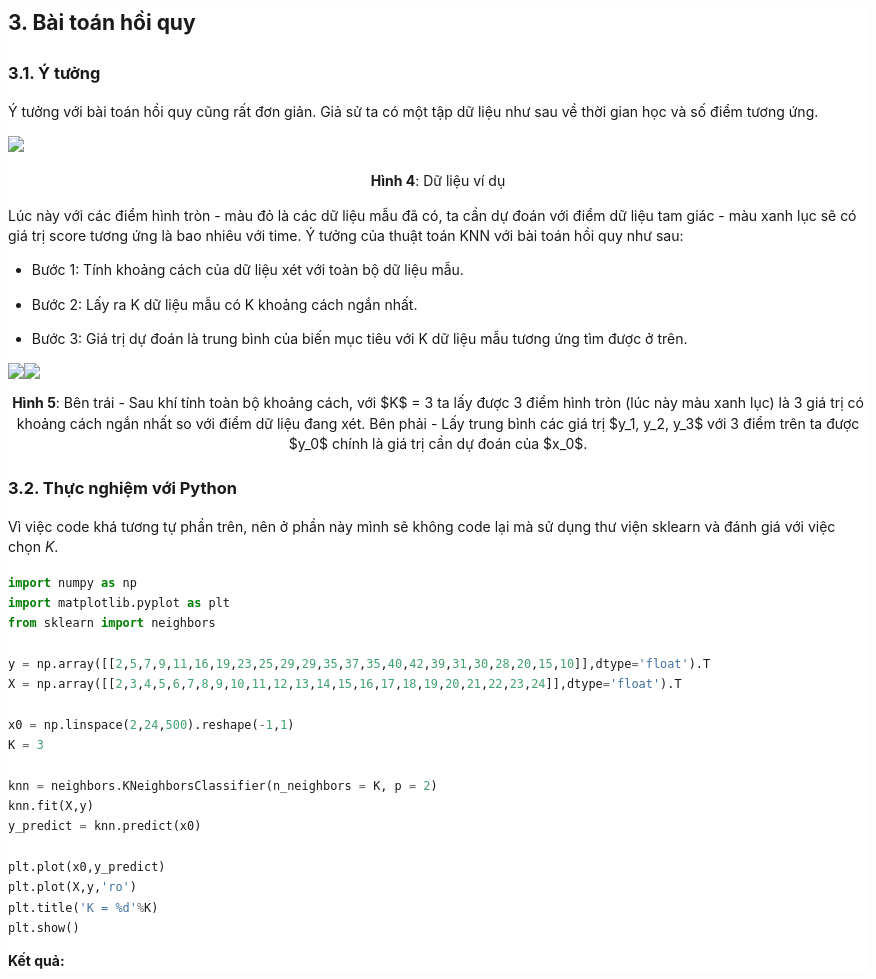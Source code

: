 <a name="3-regression"></a>

## 3. Bài toán hồi quy

<a name="31-idea"></a>

### 3.1. Ý tưởng

Ý tưởng với bài toán hồi quy cũng rất đơn giản. Giả sử ta có một tập dữ liệu như sau về thời gian học và số điểm tương ứng.

<img src="/assets/images/bai8/anh5.png" class="normalpic"/>

<p align="center"> <b>Hình 4</b>: Dữ liệu ví dụ</p>

Lúc này với các điểm hình tròn - màu đỏ là các dữ liệu mẫu đã có, ta cần dự đoán với điểm dữ liệu tam giác - màu xanh lục sẽ có giá trị score tương ứng là bao nhiêu với time. Ý tưởng của thuật toán KNN với bài toán hồi quy như sau:
- Bước 1: Tính khoảng cách của dữ liệu xét với toàn bộ dữ liệu mẫu.

- Bước 2: Lấy ra K dữ liệu mẫu có K khoảng cách ngắn nhất.

- Bước 3: Giá trị dự đoán là trung bình của biến mục tiêu với K dữ liệu mẫu tương ứng tìm được ở trên.

<p style="display: flex">
<img src="/assets/images/bai8/anh6.png" class="smallpic"/> <img src="/assets/images/bai8/anh7.png" class="smallpic"/>
</p>
<p align="center"> <b>Hình 5</b>: Bên trái - Sau khí tính toàn bộ khoảng cách, với $K$ = 3 ta lấy được 3 điểm hình tròn (lúc này màu xanh lục) là 3 giá trị có khoảng cách ngắn nhất so với điểm dữ liệu đang xét. Bên phải - Lấy trung bình các giá trị $y_1, y_2, y_3$ với 3 điểm trên ta được $y_0$ chính là giá trị cần dự đoán của $x_0$.</p>

<a name="32-coding"></a>

### 3.2. Thực nghiệm với Python

Vì việc code khá tương tự phần trên, nên ở phần này mình sẽ không code lại mà sử dụng thư viện sklearn và đánh giá với việc chọn $K$.

```python
import numpy as np
import matplotlib.pyplot as plt
from sklearn import neighbors

y = np.array([[2,5,7,9,11,16,19,23,25,29,29,35,37,35,40,42,39,31,30,28,20,15,10]],dtype='float').T
X = np.array([[2,3,4,5,6,7,8,9,10,11,12,13,14,15,16,17,18,19,20,21,22,23,24]],dtype='float').T

x0 = np.linspace(2,24,500).reshape(-1,1)
K = 3

knn = neighbors.KNeighborsClassifier(n_neighbors = K, p = 2)
knn.fit(X,y)
y_predict = knn.predict(x0)

plt.plot(x0,y_predict)
plt.plot(X,y,'ro')
plt.title('K = %d'%K)
plt.show()
```
**Kết quả:**
